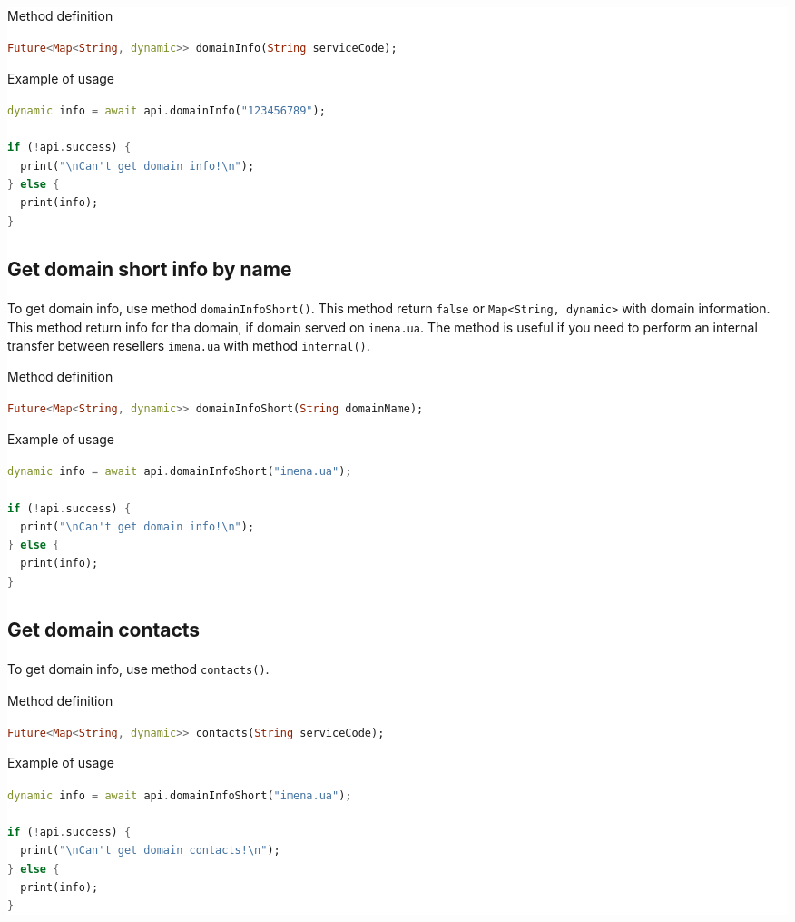 Method definition
```dart
Future<Map<String, dynamic>> domainInfo(String serviceCode);
```
Example of usage
```dart
dynamic info = await api.domainInfo("123456789");

if (!api.success) {
  print("\nCan't get domain info!\n");
} else {
  print(info);
}
```

## Get domain short info by name 
To get domain info, use method `domainInfoShort()`. 
This method return `false` or `Map<String, dynamic>` with domain information.
This method return info for tha domain, if domain served on `imena.ua`.
The method is useful if you need to perform an internal transfer between resellers `imena.ua` with method `internal()`.

Method definition
```dart
Future<Map<String, dynamic>> domainInfoShort(String domainName);
```
Example of usage
```dart
dynamic info = await api.domainInfoShort("imena.ua");

if (!api.success) {
  print("\nCan't get domain info!\n");
} else {
  print(info);
}
```

## Get domain contacts 
To get domain info, use method `contacts()`. 

Method definition
```dart
Future<Map<String, dynamic>> contacts(String serviceCode);
```
Example of usage
```dart
dynamic info = await api.domainInfoShort("imena.ua");

if (!api.success) {
  print("\nCan't get domain contacts!\n");
} else {
  print(info);
}
```
